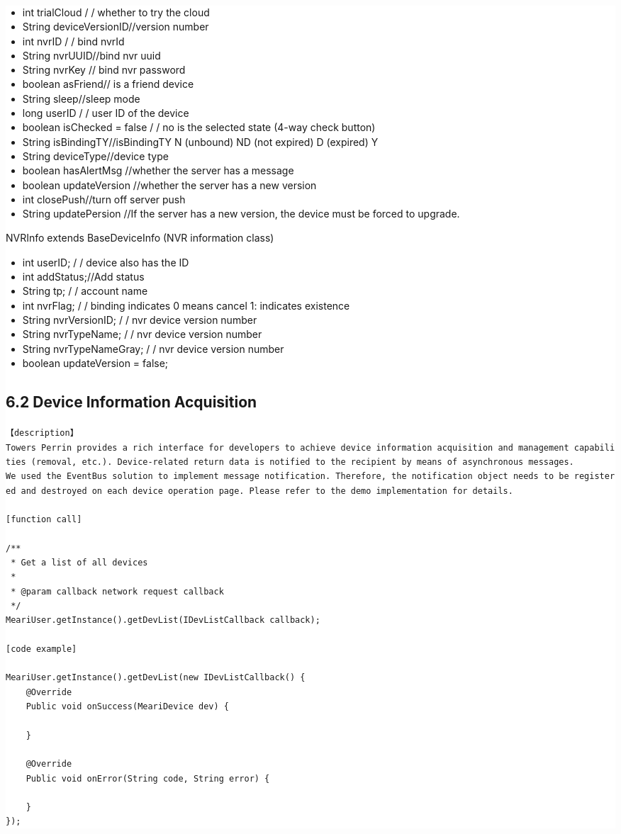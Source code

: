 - int trialCloud / / whether to try the cloud
- String deviceVersionID//version number
- int nvrID / / bind nvrId
- String nvrUUID//bind nvr uuid
- String nvrKey // bind nvr password
- boolean asFriend// is a friend device
- String sleep//sleep mode
- long userID / / user ID of the device
- boolean isChecked = false / / no is the selected state (4-way check button)
- String isBindingTY//isBindingTY N (unbound) ND (not expired) D (expired) Y
- String deviceType//device type
- boolean hasAlertMsg //whether the server has a message
- boolean updateVersion //whether the server has a new version
- int closePush//turn off server push
- String updatePersion //If the server has a new version, the device must be forced to upgrade.

NVRInfo extends BaseDeviceInfo (NVR information class)

- int userID; / / device also has the ID
- int addStatus;//Add status
- String tp; / / account name
- int nvrFlag; / / binding indicates 0 means cancel 1: indicates existence
- String nvrVersionID; / / nvr device version number
- String nvrTypeName; / / nvr device version number
- String nvrTypeNameGray; / / nvr device version number
- boolean updateVersion = false;

## 6.2 Device Information Acquisition
```
【description】
Towers Perrin provides a rich interface for developers to achieve device information acquisition and management capabilities (removal, etc.). Device-related return data is notified to the recipient by means of asynchronous messages.
We used the EventBus solution to implement message notification. Therefore, the notification object needs to be registered and destroyed on each device operation page. Please refer to the demo implementation for details.

[function call]

/**
 * Get a list of all devices
 *
 * @param callback network request callback
 */
MeariUser.getInstance().getDevList(IDevListCallback callback);

[code example]

MeariUser.getInstance().getDevList(new IDevListCallback() {
    @Override
    Public void onSuccess(MeariDevice dev) {

    }

    @Override
    Public void onError(String code, String error) {

    }
});
```
